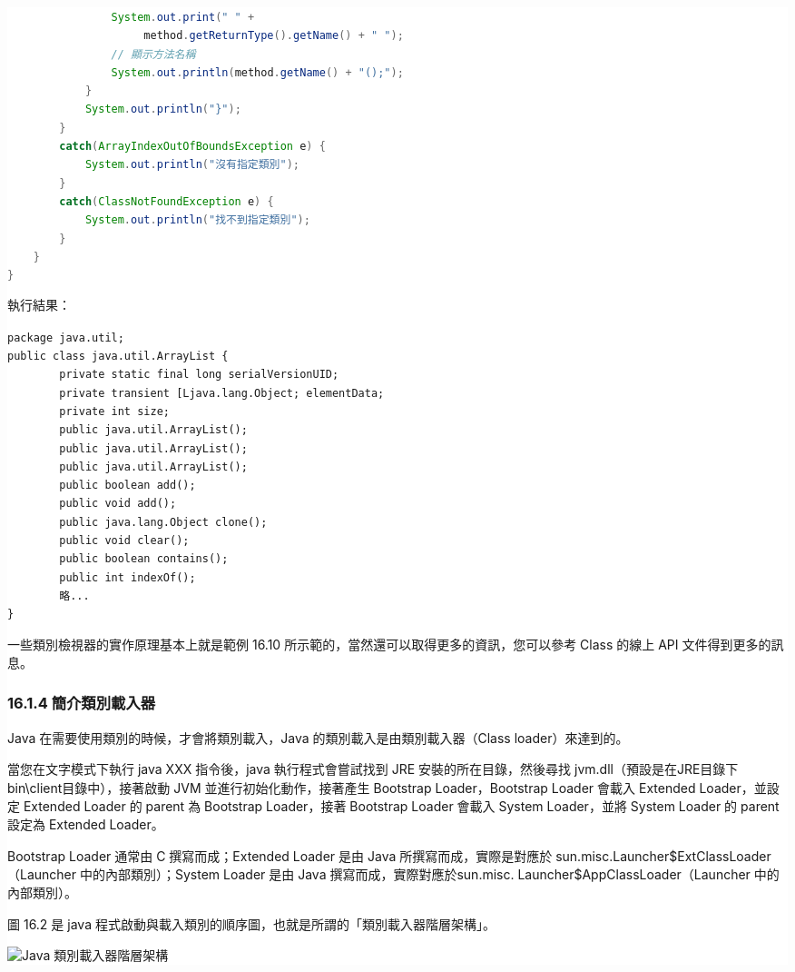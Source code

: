 ```java
                System.out.print(" " + 
                     method.getReturnType().getName() + " ");
                // 顯示方法名稱
                System.out.println(method.getName() + "();");
            }
            System.out.println("}");
        }
        catch(ArrayIndexOutOfBoundsException e) {
            System.out.println("沒有指定類別");
        }
        catch(ClassNotFoundException e) {
            System.out.println("找不到指定類別");
        }
    }
}
```

執行結果：

    package java.util;
    public class java.util.ArrayList {
            private static final long serialVersionUID;
            private transient [Ljava.lang.Object; elementData;
            private int size;
            public java.util.ArrayList();
            public java.util.ArrayList();
            public java.util.ArrayList();
            public boolean add();
            public void add();
            public java.lang.Object clone();
            public void clear();
            public boolean contains();
            public int indexOf();
            略...
    }

一些類別檢視器的實作原理基本上就是範例 16.10 所示範的，當然還可以取得更多的資訊，您可以參考 Class 的線上 API 文件得到更多的訊息。

### 16.1.4 簡介類別載入器

Java 在需要使用類別的時候，才會將類別載入，Java 的類別載入是由類別載入器（Class loader）來達到的。

當您在文字模式下執行 java XXX 指令後，java 執行程式會嘗試找到 JRE 安裝的所在目錄，然後尋找 jvm.dll（預設是在JRE目錄下bin\client目錄中），接著啟動 JVM 並進行初始化動作，接著產生 Bootstrap Loader，Bootstrap Loader 會載入 Extended Loader，並設定 Extended Loader 的 parent 為 Bootstrap Loader，接著 Bootstrap Loader 會載入 System Loader，並將 System Loader 的 parent 設定為 Extended Loader。

Bootstrap Loader 通常由 C 撰寫而成；Extended Loader 是由 Java 所撰寫而成，實際是對應於 sun.misc.Launcher\$ExtClassLoader（Launcher 中的內部類別）；System Loader 是由 Java 撰寫而成，實際對應於sun.misc. Launcher\$AppClassLoader（Launcher 中的內部類別）。

圖 16.2 是 java 程式啟動與載入類別的順序圖，也就是所謂的「類別載入器階層架構」。

![Java 類別載入器階層架構](../images/img16-02.png)
